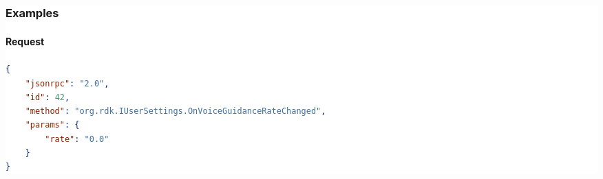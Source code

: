 ### Examples


#### Request

```json
{
    "jsonrpc": "2.0",
    "id": 42,
    "method": "org.rdk.IUserSettings.OnVoiceGuidanceRateChanged",
    "params": {
        "rate": "0.0"
    }
}
```